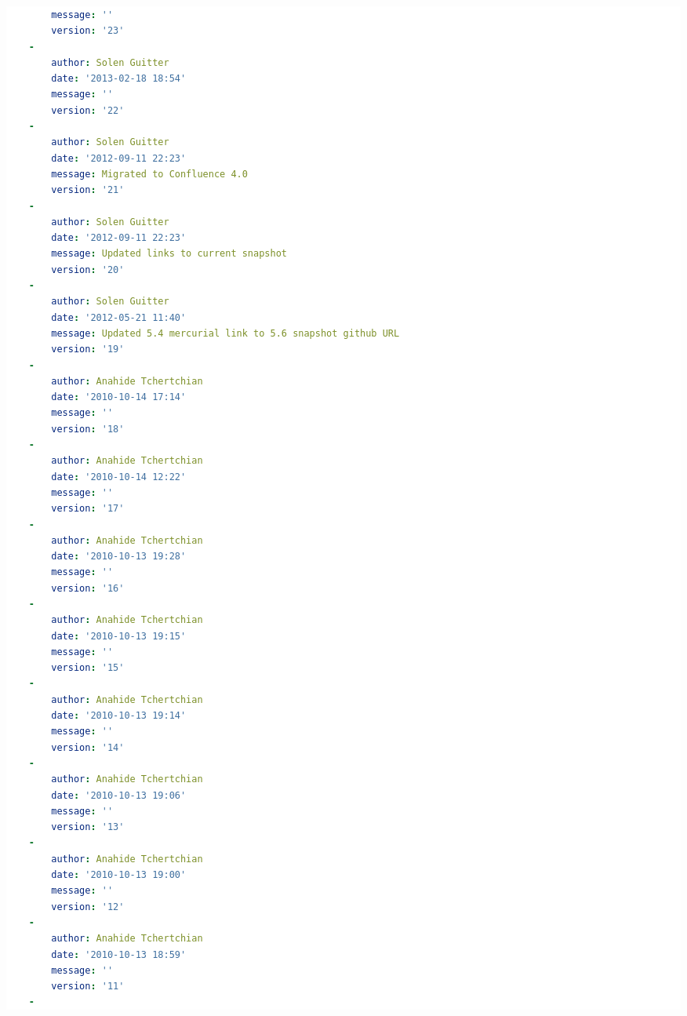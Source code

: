 ```yaml
        message: ''
        version: '23'
    -
        author: Solen Guitter
        date: '2013-02-18 18:54'
        message: ''
        version: '22'
    -
        author: Solen Guitter
        date: '2012-09-11 22:23'
        message: Migrated to Confluence 4.0
        version: '21'
    -
        author: Solen Guitter
        date: '2012-09-11 22:23'
        message: Updated links to current snapshot
        version: '20'
    -
        author: Solen Guitter
        date: '2012-05-21 11:40'
        message: Updated 5.4 mercurial link to 5.6 snapshot github URL
        version: '19'
    -
        author: Anahide Tchertchian
        date: '2010-10-14 17:14'
        message: ''
        version: '18'
    -
        author: Anahide Tchertchian
        date: '2010-10-14 12:22'
        message: ''
        version: '17'
    -
        author: Anahide Tchertchian
        date: '2010-10-13 19:28'
        message: ''
        version: '16'
    -
        author: Anahide Tchertchian
        date: '2010-10-13 19:15'
        message: ''
        version: '15'
    -
        author: Anahide Tchertchian
        date: '2010-10-13 19:14'
        message: ''
        version: '14'
    -
        author: Anahide Tchertchian
        date: '2010-10-13 19:06'
        message: ''
        version: '13'
    -
        author: Anahide Tchertchian
        date: '2010-10-13 19:00'
        message: ''
        version: '12'
    -
        author: Anahide Tchertchian
        date: '2010-10-13 18:59'
        message: ''
        version: '11'
    -
```